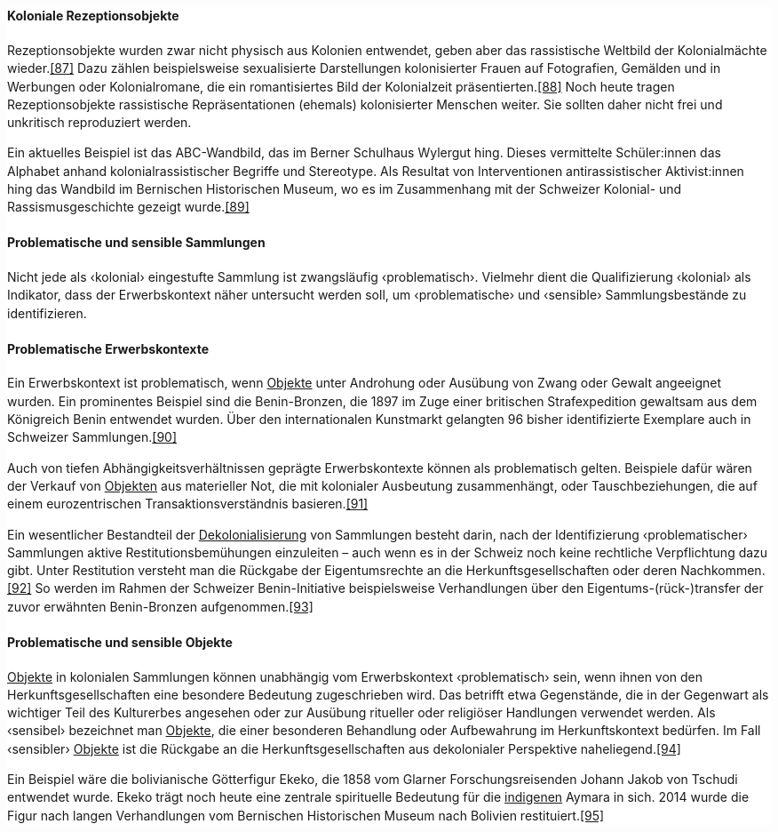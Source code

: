 #### **Koloniale Rezeptionsobjekte**

Rezeptionsobjekte wurden zwar nicht physisch aus Kolonien entwendet, geben aber das rassistische Weltbild der Kolonialmächte wieder.[[87]](#footnote-88) Dazu zählen beispielsweise sexualisierte Darstellungen kolonisierter Frauen auf Fotografien, Gemälden und in Werbungen oder Kolonialromane, die ein romantisiertes Bild der Kolonialzeit präsentierten.[[88]](#footnote-89) Noch heute tragen Rezeptionsobjekte rassistische Repräsentationen (ehemals) kolonisierter Menschen weiter. Sie sollten daher nicht frei und unkritisch reproduziert werden.

Ein aktuelles Beispiel ist das ABC-Wandbild, das im Berner Schulhaus Wylergut hing. Dieses vermittelte Schüler:innen das Alphabet anhand kolonialrassistischer Begriffe und Stereotype. Als Resultat von Interventionen antirassistischer Aktivist:innen hing das Wandbild im Bernischen Historischen Museum, wo es im Zusammenhang mit der Schweizer Kolonial- und Rassismusgeschichte gezeigt wurde.[[89]](#footnote-90)

#### **Problematische und sensible Sammlungen**

Nicht jede als ‹kolonial› eingestufte Sammlung ist zwangsläufig ‹problematisch›. Vielmehr dient die Qualifizierung ‹kolonial› als Indikator, dass der Erwerbskontext näher untersucht werden soll, um ‹problematische› und ‹sensible› Sammlungsbestände zu identifizieren.

#### **Problematische Erwerbskontexte**

Ein Erwerbskontext ist problematisch, wenn [Objekte](#_Objekt) unter Androhung oder Ausübung von Zwang oder Gewalt angeeignet wurden. Ein prominentes Beispiel sind die Benin-Bronzen, die 1897 im Zuge einer britischen Strafexpedition gewaltsam aus dem Königreich Benin entwendet wurden. Über den internationalen Kunstmarkt gelangten 96 bisher identifizierte Exemplare auch in Schweizer Sammlungen.[[90]](#footnote-91)

Auch von tiefen Abhängigkeitsverhältnissen geprägte Erwerbskontexte können als problematisch gelten. Beispiele dafür wären der Verkauf von [Objekten](#_Objekt) aus materieller Not, die mit kolonialer Ausbeutung zusammenhängt, oder Tauschbeziehungen, die auf einem eurozentrischen Transaktionsverständnis basieren.[[91]](#footnote-92)

Ein wesentlicher Bestandteil der [Dekolonialisierung](#_Dekolonisierung_und_Dekolonialismus) von Sammlungen besteht darin, nach der Identifizierung ‹problematischer› Sammlungen aktive Restitutionsbemühungen einzuleiten – auch wenn es in der Schweiz noch keine rechtliche Verpflichtung dazu gibt. Unter Restitution versteht man die Rückgabe der Eigentumsrechte an die Herkunftsgesellschaften oder deren Nachkommen.[[92]](#footnote-93) So werden im Rahmen der Schweizer Benin-Initiative beispielsweise Verhandlungen über den Eigentums-(rück-)transfer der zuvor erwähnten Benin-Bronzen aufgenommen.[[93]](#footnote-94)

#### **Problematische und sensible Objekte**

[Objekte](#_Objekt) in kolonialen Sammlungen können unabhängig vom Erwerbskontext ‹problematisch› sein, wenn ihnen von den Herkunftsgesellschaften eine besondere Bedeutung zugeschrieben wird. Das betrifft etwa Gegenstände, die in der Gegenwart als wichtiger Teil des Kulturerbes angesehen oder zur Ausübung ritueller oder religiöser Handlungen verwendet werden. Als ‹sensibel› bezeichnet man [Objekte](#_Objekt), die einer besonderen Behandlung oder Aufbewahrung im Herkunftskontext bedürfen. Im Fall ‹sensibler› [Objekte](#_Objekt) ist die Rückgabe an die Herkunftsgesellschaften aus dekolonialer Perspektive naheliegend.[[94]](#footnote-95)

Ein Beispiel wäre die bolivianische Götterfigur Ekeko, die 1858 vom Glarner Forschungsreisenden Johann Jakob von Tschudi entwendet wurde. Ekeko trägt noch heute eine zentrale spirituelle Bedeutung für die [indigenen](#_Indigen) Aymara in sich. 2014 wurde die Figur nach langen Verhandlungen vom Bernischen Historischen Museum nach Bolivien restituiert.[[95]](#footnote-96)
